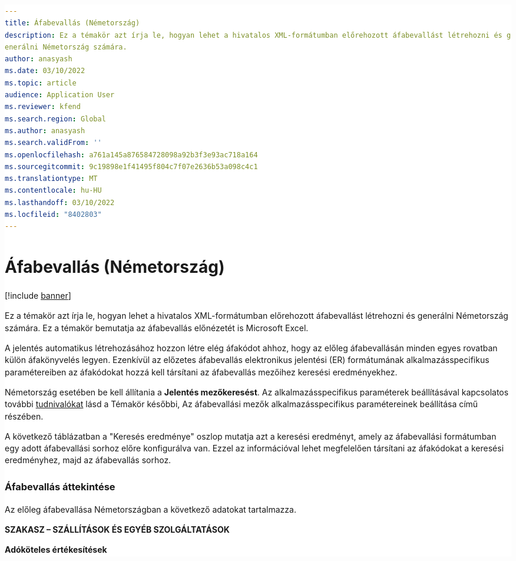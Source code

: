 ```yaml
---
title: Áfabevallás (Németország)
description: Ez a témakör azt írja le, hogyan lehet a hivatalos XML-formátumban előrehozott áfabevallást létrehozni és generálni Németország számára.
author: anasyash
ms.date: 03/10/2022
ms.topic: article
audience: Application User
ms.reviewer: kfend
ms.search.region: Global
ms.author: anasyash
ms.search.validFrom: ''
ms.openlocfilehash: a761a145a876584728098a92b3f3e93ac718a164
ms.sourcegitcommit: 9c19898e1f41495f804c7f07e2636b53a098c4c1
ms.translationtype: MT
ms.contentlocale: hu-HU
ms.lasthandoff: 03/10/2022
ms.locfileid: "8402803"
---
```

# <a name="vat-declaration-germany"></a>Áfabevallás (Németország)

[!include [banner](../includes/banner.md)]

Ez a témakör azt írja le, hogyan lehet a hivatalos XML-formátumban előrehozott áfabevallást létrehozni és generálni Németország számára. Ez a témakör bemutatja az áfabevallás előnézetét is Microsoft Excel.

A jelentés automatikus létrehozásához hozzon létre elég áfakódot ahhoz, hogy az előleg áfabevallásán minden egyes rovatban külön áfakönyvelés legyen. Ezenkívül az előzetes áfabevallás elektronikus jelentési (ER) formátumának alkalmazásspecifikus paramétereiben az áfakódokat hozzá kell társítani az áfabevallás mezőihez keresési eredményekhez.

Németország esetében be kell állítania a **Jelentés mezőkeresést**. Az alkalmazásspecifikus paraméterek beállításával kapcsolatos további [tudnivalókat](#set-up-application-specific-parameters-for-vat-declaration-fields) lásd a Témakör későbbi, Az áfabevallási mezők alkalmazásspecifikus paramétereinek beállítása című részében.

A következő táblázatban a "Keresés eredménye" oszlop mutatja azt a keresési eredményt, amely az áfabevallási formátumban egy adott áfabevallási sorhoz előre konfigurálva van. Ezzel az információval lehet megfelelően társítani az áfakódokat a keresési eredményhez, majd az áfabevallás sorhoz.

### <a name="vat-declaration-overview"></a><a name="vat-declaration-overview"></a> Áfabevallás áttekintése

Az előleg áfabevallása Németországban a következő adatokat tartalmazza.

**SZAKASZ – SZÁLLÍTÁSOK ÉS EGYÉB SZOLGÁLTATÁSOK**

**Adóköteles értékesítések**
